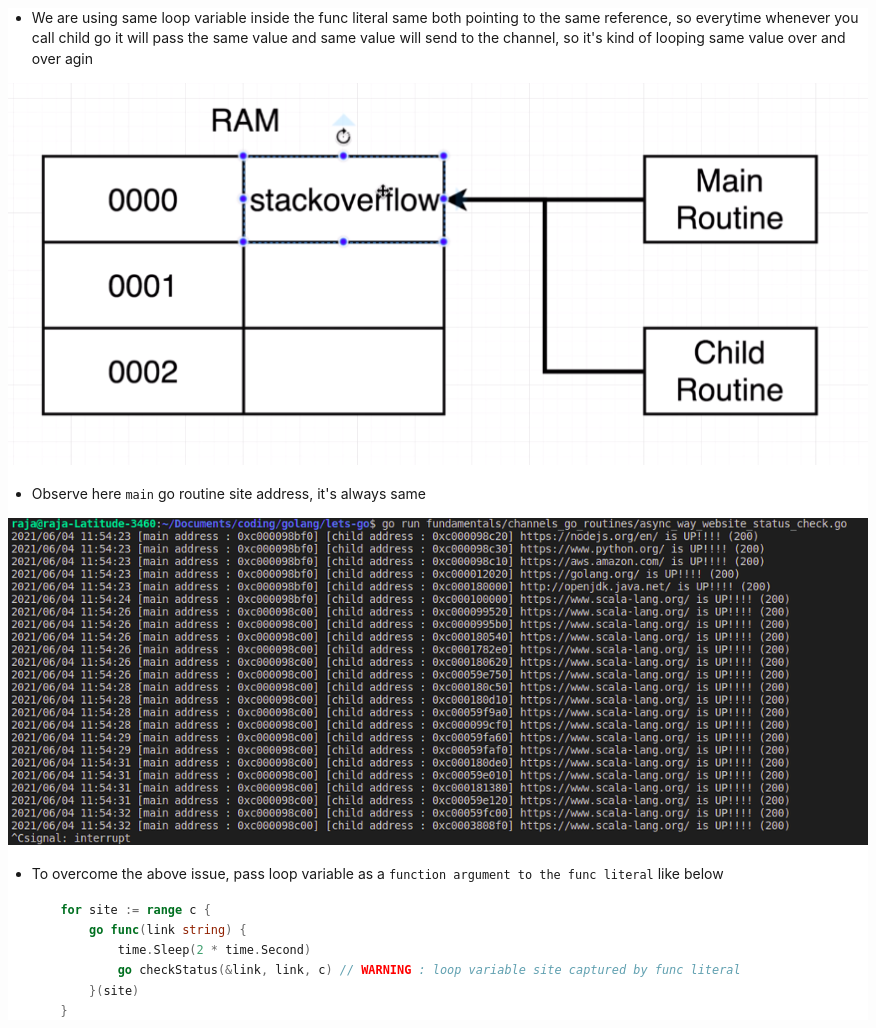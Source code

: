  * We are using same loop variable inside the func literal same both pointing to the same reference, so everytime whenever you call child go it will pass the same value and same value will send to the channel, so it's kind of looping same value over and over agin

![main_child_same](images/main_child_same_copy.png)

* Observe here `main` go routine site address, it's always same

![main_child_same_output](images/main_child_same_copy_output.png)

* To overcome the above issue, pass loop variable as a `function argument to the func literal` like below

    ```go
        for site := range c {
            go func(link string) {
                time.Sleep(2 * time.Second)
                go checkStatus(&link, link, c) // WARNING : loop variable site captured by func literal
            }(site)
        }
    ```

